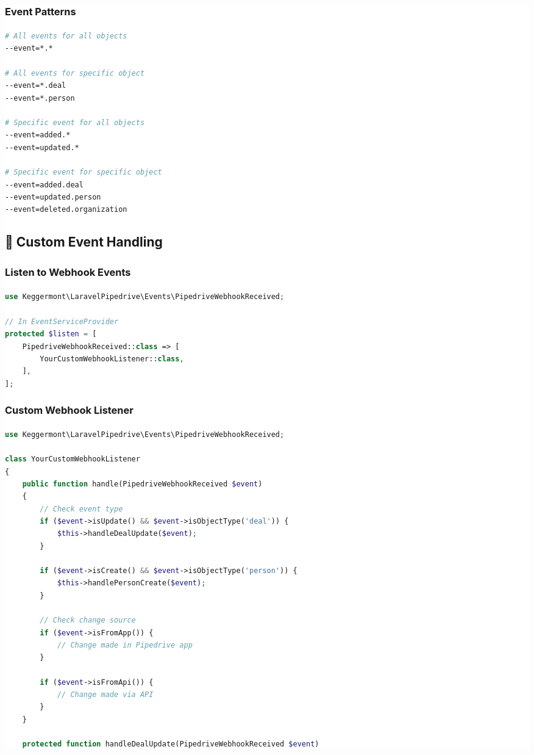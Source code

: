 ### **Event Patterns**

```bash
# All events for all objects
--event=*.*

# All events for specific object
--event=*.deal
--event=*.person

# Specific event for all objects
--event=added.*
--event=updated.*

# Specific event for specific object
--event=added.deal
--event=updated.person
--event=deleted.organization
```

## 🎨 **Custom Event Handling**

### **Listen to Webhook Events**

```php
use Keggermont\LaravelPipedrive\Events\PipedriveWebhookReceived;

// In EventServiceProvider
protected $listen = [
    PipedriveWebhookReceived::class => [
        YourCustomWebhookListener::class,
    ],
];
```

### **Custom Webhook Listener**

```php
use Keggermont\LaravelPipedrive\Events\PipedriveWebhookReceived;

class YourCustomWebhookListener
{
    public function handle(PipedriveWebhookReceived $event)
    {
        // Check event type
        if ($event->isUpdate() && $event->isObjectType('deal')) {
            $this->handleDealUpdate($event);
        }
        
        if ($event->isCreate() && $event->isObjectType('person')) {
            $this->handlePersonCreate($event);
        }
        
        // Check change source
        if ($event->isFromApp()) {
            // Change made in Pipedrive app
        }
        
        if ($event->isFromApi()) {
            // Change made via API
        }
    }
    
    protected function handleDealUpdate(PipedriveWebhookReceived $event)
```